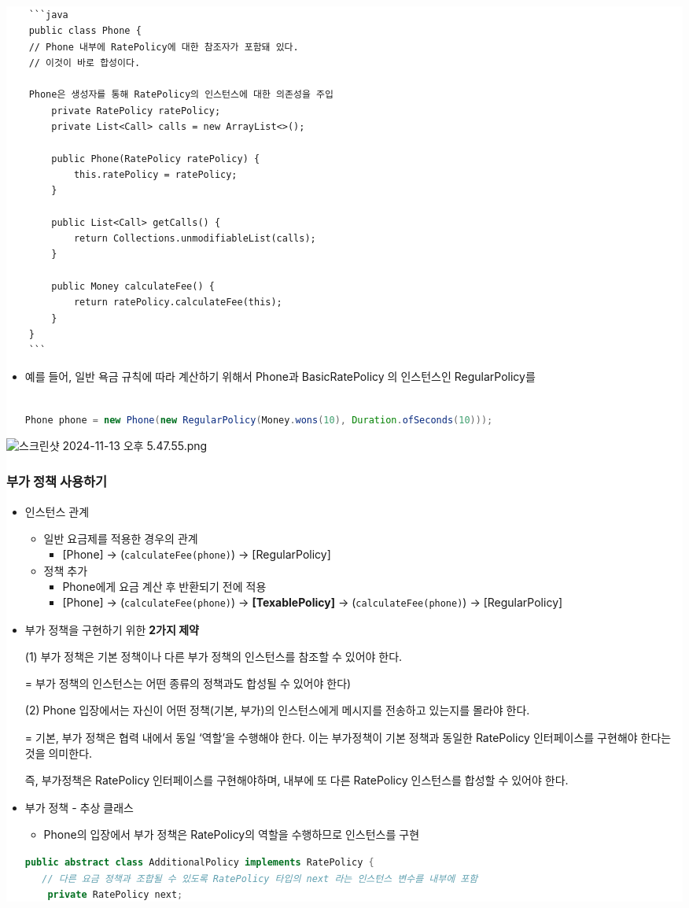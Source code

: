        ```java
        public class Phone {
        // Phone 내부에 RatePolicy에 대한 참조자가 포함돼 있다. 
        // 이것이 바로 합성이다.
        
        Phone은 생성자를 통해 RatePolicy의 인스턴스에 대한 의존성을 주입
            private RatePolicy ratePolicy;
            private List<Call> calls = new ArrayList<>();
        
            public Phone(RatePolicy ratePolicy) {
                this.ratePolicy = ratePolicy;
            }
        
            public List<Call> getCalls() {
                return Collections.unmodifiableList(calls);
            }
        
            public Money calculateFee() {
                return ratePolicy.calculateFee(this);
            }
        }
        ```
        
- 예를 들어, 일반 욕금 규칙에 따라 계산하기 위해서 Phone과 BasicRatePolicy 의 인스턴스인 RegularPolicy를
    
    ```java
    
    Phone phone = new Phone(new RegularPolicy(Money.wons(10), Duration.ofSeconds(10)));
    ```
    

![스크린샷 2024-11-13 오후 5.47.55.png](https://prod-files-secure.s3.us-west-2.amazonaws.com/e2c6ccd4-4439-43db-96e9-e654aaf4aa71/b6bbb555-3e88-4f0a-8301-312d5308c83a/%E1%84%89%E1%85%B3%E1%84%8F%E1%85%B3%E1%84%85%E1%85%B5%E1%86%AB%E1%84%89%E1%85%A3%E1%86%BA_2024-11-13_%E1%84%8B%E1%85%A9%E1%84%92%E1%85%AE_5.47.55.png)

### 부가 정책 사용하기

- 인스턴스 관계
    - 일반 요금제를 적용한 경우의 관계
        - [Phone] → (`calculateFee(phone)`) → [RegularPolicy]
    - 정책 추가
        - Phone에게 요금 계산 후 반환되기 전에 적용
        - [Phone] → (`calculateFee(phone)`) → **[TexablePolicy]** → (`calculateFee(phone)`) → [RegularPolicy]
- 부가 정책을 구현하기 위한 **2가지 제약**
    
    (1) 부가 정책은 기본 정책이나 다른 부가 정책의 인스턴스를 참조할 수 있어야 한다. 
    
     = 부가 정책의 인스턴스는 어떤 종류의 정책과도 합성될 수 있어야 한다) 
    
    (2) Phone 입장에서는 자신이 어떤 정책(기본, 부가)의 인스턴스에게 메시지를 전송하고 있는지를 몰라야 한다. 
    
     = 기본, 부가 정책은 협력 내에서 동일 ‘역할’을 수행해야 한다. 이는 부가정책이 기본 정책과 동일한 RatePolicy 인터페이스를 구현해야 한다는 것을 의미한다.
    
    즉, 부가정책은 RatePolicy 인터페이스를 구현해야하며, 내부에 또 다른 RatePolicy 인스턴스를 합성할 수 있어야 한다. 
    
- 부가 정책 - 추상 클래스
    - Phone의 입장에서 부가 정책은 RatePolicy의 역할을 수행하므로 인스턴스를 구현
    
    ```java
    public abstract class AdditionalPolicy implements RatePolicy {
       // 다른 요금 정책과 조합될 수 있도록 RatePolicy 타입의 next 라는 인스턴스 변수를 내부에 포함
        private RatePolicy next;
    